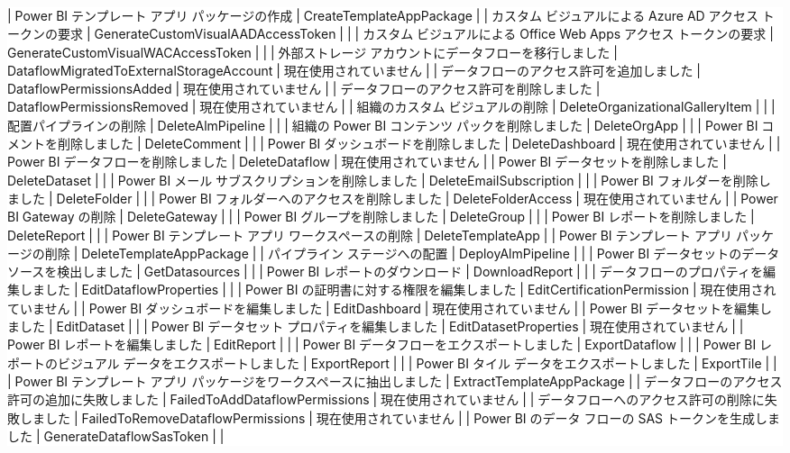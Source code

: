 | Power BI テンプレート アプリ パッケージの作成 | CreateTemplateAppPackage |
| カスタム ビジュアルによる Azure AD アクセス トークンの要求                           | GenerateCustomVisualAADAccessToken                                |                                          |
| カスタム ビジュアルによる Office Web Apps アクセス トークンの要求                           | GenerateCustomVisualWACAccessToken                                |                                          |
| 外部ストレージ アカウントにデータフローを移行しました     | DataflowMigratedToExternalStorageAccount    | 現在使用されていません                       |
| データフローのアクセス許可を追加しました                        | DataflowPermissionsAdded                    | 現在使用されていません                       |
| データフローのアクセス許可を削除しました                      | DataflowPermissionsRemoved                  | 現在使用されていません                       |
| 組織のカスタム ビジュアルの削除     | DeleteOrganizationalGalleryItem                                |                                          |
| 配置パイプラインの削除      | DeleteAlmPipeline                                |                                          |
| 組織の Power BI コンテンツ パックを削除しました      | DeleteOrgApp                                |                                          |
| Power BI コメントを削除しました                          | DeleteComment                               |                                          |
| Power BI ダッシュボードを削除しました                        | DeleteDashboard                             | 現在使用されていません                       |
| Power BI データフローを削除しました                         | DeleteDataflow                              | 現在使用されていません                       |
| Power BI データセットを削除しました                          | DeleteDataset                               |                                          |
| Power BI メール サブスクリプションを削除しました               | DeleteEmailSubscription                     |                                          |
| Power BI フォルダーを削除しました                           | DeleteFolder                                |                                          |
| Power BI フォルダーへのアクセスを削除しました                    | DeleteFolderAccess                          | 現在使用されていません                       |
| Power BI Gateway の削除                          | DeleteGateway                               |                                          |
| Power BI グループを削除しました                            | DeleteGroup                                 |                                          |
| Power BI レポートを削除しました                           | DeleteReport                                |                                          |
| Power BI テンプレート アプリ ワークスペースの削除 | DeleteTemplateApp |
| Power BI テンプレート アプリ パッケージの削除 | DeleteTemplateAppPackage |
| パイプライン ステージへの配置                           | DeployAlmPipeline                                |                                          |
| Power BI データセットのデータ ソースを検出しました          | GetDatasources                              |                                          |
| Power BI レポートのダウンロード                        | DownloadReport                              |                                          |
| データフローのプロパティを編集しました                        | EditDataflowProperties                      |                                          |
| Power BI の証明書に対する権限を編集しました          | EditCertificationPermission                 | 現在使用されていません                       |
| Power BI ダッシュボードを編集しました                         | EditDashboard                               | 現在使用されていません                       |
| Power BI データセットを編集しました                           | EditDataset                                 |                                          |
| Power BI データセット プロパティを編集しました                | EditDatasetProperties                       | 現在使用されていません                       |
| Power BI レポートを編集しました                            | EditReport                                  |                                          |
| Power BI データフローをエクスポートしました                        | ExportDataflow                              |                                          |
| Power BI レポートのビジュアル データをエクスポートしました              | ExportReport                                |                                          |
| Power BI タイル データをエクスポートしました                       | ExportTile                                  |                                          |
| Power BI テンプレート アプリ パッケージをワークスペースに抽出しました | ExtractTemplateAppPackage |
| データフローのアクセス許可の追加に失敗しました                | FailedToAddDataflowPermissions              | 現在使用されていません                       |
| データフローへのアクセス許可の削除に失敗しました             | FailedToRemoveDataflowPermissions           | 現在使用されていません                       |
| Power BI のデータ フローの SAS トークンを生成しました             | GenerateDataflowSasToken                    |                                          |